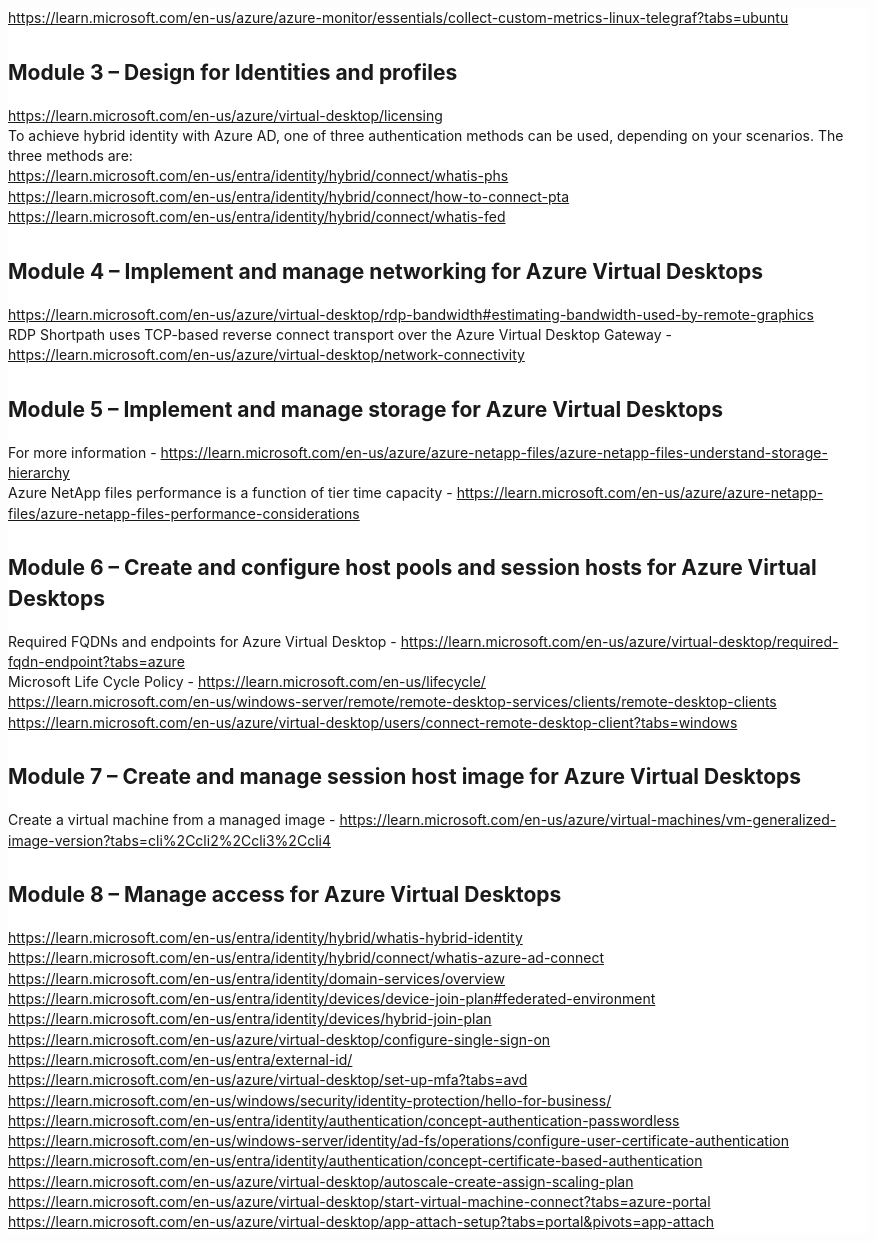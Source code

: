 https://learn.microsoft.com/en-us/azure/azure-monitor/essentials/collect-custom-metrics-linux-telegraf?tabs=ubuntu <br>
## Module 3 – Design for Identities and profiles
https://learn.microsoft.com/en-us/azure/virtual-desktop/licensing <br>
To achieve hybrid identity with Azure AD, one of three authentication methods can be used, depending on your scenarios. The three methods are: <br>
https://learn.microsoft.com/en-us/entra/identity/hybrid/connect/whatis-phs <br>
https://learn.microsoft.com/en-us/entra/identity/hybrid/connect/how-to-connect-pta <br>
https://learn.microsoft.com/en-us/entra/identity/hybrid/connect/whatis-fed <br>
## Module 4 – Implement and manage networking for Azure Virtual Desktops
https://learn.microsoft.com/en-us/azure/virtual-desktop/rdp-bandwidth#estimating-bandwidth-used-by-remote-graphics <br>
RDP Shortpath uses TCP-based reverse connect transport over the Azure Virtual Desktop Gateway - https://learn.microsoft.com/en-us/azure/virtual-desktop/network-connectivity <br>
## Module 5 – Implement and manage storage for Azure Virtual Desktops
For more information - https://learn.microsoft.com/en-us/azure/azure-netapp-files/azure-netapp-files-understand-storage-hierarchy <br>
Azure NetApp files performance is a function of tier time capacity - https://learn.microsoft.com/en-us/azure/azure-netapp-files/azure-netapp-files-performance-considerations <br>
## Module 6 – Create and configure host pools and session hosts for Azure Virtual Desktops
Required FQDNs and endpoints for Azure Virtual Desktop - https://learn.microsoft.com/en-us/azure/virtual-desktop/required-fqdn-endpoint?tabs=azure <br>
Microsoft Life Cycle Policy - https://learn.microsoft.com/en-us/lifecycle/ <br>
https://learn.microsoft.com/en-us/windows-server/remote/remote-desktop-services/clients/remote-desktop-clients <br>
https://learn.microsoft.com/en-us/azure/virtual-desktop/users/connect-remote-desktop-client?tabs=windows <br>
## Module 7 – Create and manage session host image for Azure Virtual Desktops
Create a virtual machine from a managed image - https://learn.microsoft.com/en-us/azure/virtual-machines/vm-generalized-image-version?tabs=cli%2Ccli2%2Ccli3%2Ccli4 <br>
## Module 8 – Manage access for Azure Virtual Desktops
https://learn.microsoft.com/en-us/entra/identity/hybrid/whatis-hybrid-identity <br>
https://learn.microsoft.com/en-us/entra/identity/hybrid/connect/whatis-azure-ad-connect <br>
https://learn.microsoft.com/en-us/entra/identity/domain-services/overview <br>
https://learn.microsoft.com/en-us/entra/identity/devices/device-join-plan#federated-environment <br>
https://learn.microsoft.com/en-us/entra/identity/devices/hybrid-join-plan <br>
https://learn.microsoft.com/en-us/azure/virtual-desktop/configure-single-sign-on <br>
https://learn.microsoft.com/en-us/entra/external-id/ <br>
https://learn.microsoft.com/en-us/azure/virtual-desktop/set-up-mfa?tabs=avd <br>
https://learn.microsoft.com/en-us/windows/security/identity-protection/hello-for-business/ <br>
https://learn.microsoft.com/en-us/entra/identity/authentication/concept-authentication-passwordless <br>
https://learn.microsoft.com/en-us/windows-server/identity/ad-fs/operations/configure-user-certificate-authentication <br>
https://learn.microsoft.com/en-us/entra/identity/authentication/concept-certificate-based-authentication <br>
https://learn.microsoft.com/en-us/azure/virtual-desktop/autoscale-create-assign-scaling-plan <br>
https://learn.microsoft.com/en-us/azure/virtual-desktop/start-virtual-machine-connect?tabs=azure-portal <br>
https://learn.microsoft.com/en-us/azure/virtual-desktop/app-attach-setup?tabs=portal&pivots=app-attach <br>